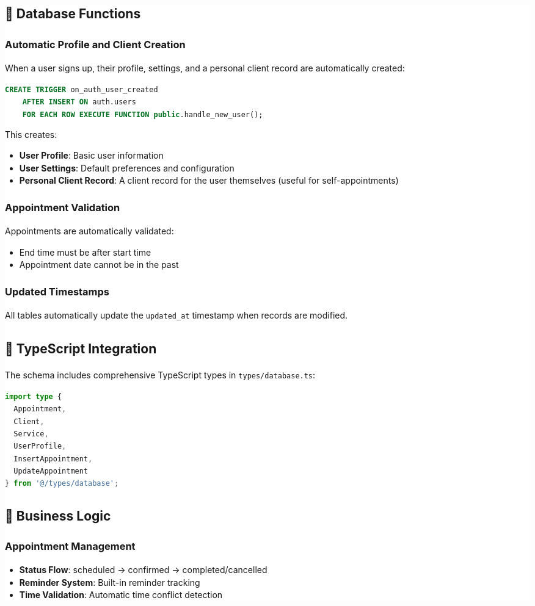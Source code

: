## 🔧 Database Functions

### Automatic Profile and Client Creation

When a user signs up, their profile, settings, and a personal client record are automatically created:

```sql
CREATE TRIGGER on_auth_user_created
    AFTER INSERT ON auth.users
    FOR EACH ROW EXECUTE FUNCTION public.handle_new_user();
```

This creates:
- **User Profile**: Basic user information
- **User Settings**: Default preferences and configuration
- **Personal Client Record**: A client record for the user themselves (useful for self-appointments)

### Appointment Validation

Appointments are automatically validated:

- End time must be after start time
- Appointment date cannot be in the past

### Updated Timestamps

All tables automatically update the `updated_at` timestamp when records are modified.

## 📱 TypeScript Integration

The schema includes comprehensive TypeScript types in `types/database.ts`:

```typescript
import type { 
  Appointment, 
  Client, 
  Service, 
  UserProfile,
  InsertAppointment,
  UpdateAppointment 
} from '@/types/database';
```

## 🎯 Business Logic

### Appointment Management

- **Status Flow**: scheduled → confirmed → completed/cancelled
- **Reminder System**: Built-in reminder tracking
- **Time Validation**: Automatic time conflict detection
